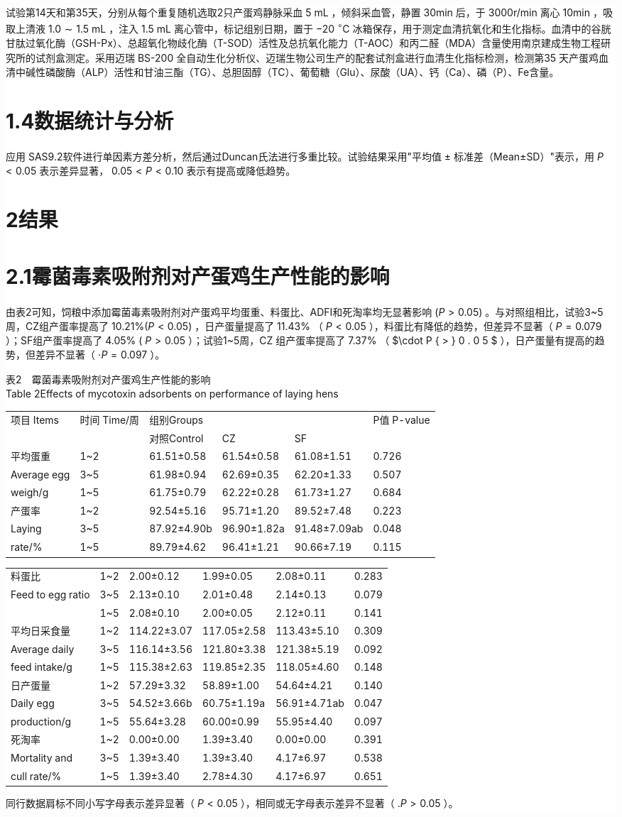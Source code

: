 试验第14天和第35天，分别从每个重复随机选取2只产蛋鸡静脉采血 $5 ~ \mathrm { m L }$ ，倾斜采血管，静置 $3 0 \mathrm { m i n }$ 后，于 $3 0 0 0 \mathrm { r / m i n }$ 离心 $1 0 \mathrm { m i n }$ ，吸取上清液 $1 . 0 { \sim } 1 . 5 ~ \mathrm { m L }$ ，注入 $1 . 5 ~ \mathrm { m L }$ 离心管中，标记组别日期，置于 ${ \displaystyle - 2 0 ~ } ^ { \circ } \mathrm { C }$ 冰箱保存，用于测定血清抗氧化和生化指标。血清中的谷胱甘肽过氧化酶（GSH-Px）、总超氧化物歧化酶（T-SOD）活性及总抗氧化能力（T-AOC）和丙二醛（MDA）含量使用南京建成生物工程研究所的试剂盒测定。采用迈瑞 BS-200 全自动生化分析仪、迈瑞生物公司生产的配套试剂盒进行血清生化指标检测，检测第35 天产蛋鸡血清中碱性磷酸酶（ALP）活性和甘油三酯（TG）、总胆固醇（TC）、葡萄糖（Glu）、尿酸（UA）、钙（Ca）、磷（P）、Fe含量。

# 1.4数据统计与分析

应用 SAS9.2软件进行单因素方差分析，然后通过Duncan氏法进行多重比较。试验结果采用"平均值 $\pm$ 标准差（Mean±SD）"表示，用 $P { < } 0 . 0 5$ 表示差异显著， $0 . 0 5 { < } P { < } 0 . 1 0$ 表示有提高或降低趋势。

# 2结果

# 2.1霉菌毒素吸附剂对产蛋鸡生产性能的影响

由表2可知，饲粮中添加霉菌毒素吸附剂对产蛋鸡平均蛋重、料蛋比、ADFI和死淘率均无显著影响 $( P { > } 0 . 0 5 )$ 。与对照组相比，试验3\~5周，CZ组产蛋率提高了 $1 0 . 2 1 \% ( P { < } 0 . 0 5 )$ ，日产蛋量提高了 $1 1 . 4 3 \%$ （ $P { < } 0 . 0 5$ ），料蛋比有降低的趋势，但差异不显著（ $\scriptstyle P = 0 . 0 7 9$ ）；SF组产蛋率提高了 $4 . 0 5 \%$ ( $P { > } 0 . 0 5$ ）；试验1\~5周，CZ 组产蛋率提高了 $7 . 3 7 \%$ （ $\cdot P { > } 0 . 0 5 \$ ），日产蛋量有提高的趋势，但差异不显著（ $\scriptstyle { \cdot } { P = 0 . 0 9 7 }$ ）。

表2　霉菌毒素吸附剂对产蛋鸡生产性能的影响  
Table 2Effects of mycotoxin adsorbents on performance of laying hens   

<html><body><table><tr><td rowspan="2">项目 Items</td><td rowspan="2">时间 Time/周</td><td colspan="3">组别Groups</td><td rowspan="2">P值 P-value</td></tr><tr><td>对照Control</td><td>CZ</td><td>SF</td></tr><tr><td>平均蛋重</td><td>1~2</td><td>61.51±0.58</td><td>61.54±0.58</td><td>61.08±1.51</td><td>0.726</td></tr><tr><td>Average egg</td><td>3~5</td><td>61.98±0.94</td><td>62.69±0.35</td><td>62.20±1.33</td><td>0.507</td></tr><tr><td>weigh/g</td><td>1~5</td><td>61.75±0.79</td><td>62.22±0.28</td><td>61.73±1.27</td><td>0.684</td></tr><tr><td>产蛋率</td><td>1~2</td><td>92.54±5.16</td><td>95.71±1.20</td><td>89.52±7.48</td><td>0.223</td></tr><tr><td>Laying</td><td>3~5</td><td>87.92±4.90b</td><td>96.90±1.82a</td><td>91.48±7.09ab</td><td>0.048</td></tr><tr><td>rate/%</td><td>1~5</td><td>89.79±4.62</td><td>96.41±1.21</td><td>90.66±7.19</td><td>0.115</td></tr></table></body></html>

<html><body><table><tr><td>料蛋比</td><td>1~2</td><td>2.00±0.12</td><td>1.99±0.05</td><td>2.08±0.11</td><td>0.283</td></tr><tr><td>Feed to egg ratio</td><td>3~5</td><td>2.13±0.10</td><td>2.01±0.48</td><td>2.14±0.13</td><td>0.079</td></tr><tr><td></td><td>1~5</td><td>2.08±0.10</td><td>2.00±0.05</td><td>2.12±0.11</td><td>0.141</td></tr><tr><td>平均日采食量</td><td>1~2</td><td>114.22±3.07</td><td>117.05±2.58</td><td>113.43±5.10</td><td>0.309</td></tr><tr><td>Average daily</td><td>3~5</td><td>116.14±3.56</td><td>121.80±3.38</td><td>121.38±5.19</td><td>0.092</td></tr><tr><td>feed intake/g</td><td>1~5</td><td>115.38±2.63</td><td>119.85±2.35</td><td>118.05±4.60</td><td>0.148</td></tr><tr><td>日产蛋量</td><td>1~2</td><td>57.29±3.32</td><td>58.89±1.00</td><td>54.64±4.21</td><td>0.140</td></tr><tr><td>Daily egg</td><td>3~5</td><td>54.52±3.66b</td><td>60.75±1.19a</td><td>56.91±4.71ab</td><td>0.047</td></tr><tr><td>production/g</td><td>1~5</td><td>55.64±3.28</td><td>60.00±0.99</td><td>55.95±4.40</td><td>0.097</td></tr><tr><td>死淘率</td><td>1~2</td><td>0.00±0.00</td><td>1.39±3.40</td><td>0.00±0.00</td><td>0.391</td></tr><tr><td>Mortality and</td><td>3~5</td><td>1.39±3.40</td><td>1.39±3.40</td><td>4.17±6.97</td><td>0.538</td></tr><tr><td>cull rate/%</td><td>1~5</td><td>1.39±3.40</td><td>2.78±4.30</td><td>4.17±6.97</td><td>0.651</td></tr></table></body></html>

同行数据肩标不同小写字母表示差异显著（ $P { < } 0 . 0 5$ ），相同或无字母表示差异不显著（ $. P { > } 0 . 0 5$ ）。
